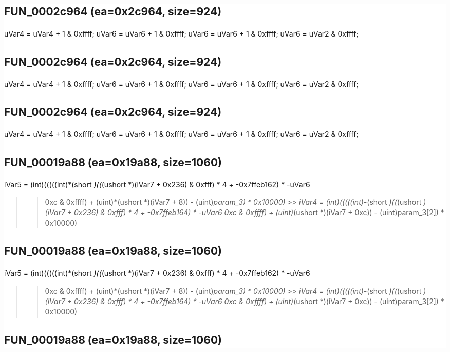 ## FUN_0002c964 (ea=0x2c964, size=924)
  uVar4 = uVar4 + 1 & 0xffff;
  uVar6 = uVar6 + 1 & 0xffff;
  uVar6 = uVar6 + 1 & 0xffff;
  uVar6 = uVar2 & 0xffff;

## FUN_0002c964 (ea=0x2c964, size=924)
  uVar4 = uVar4 + 1 & 0xffff;
  uVar6 = uVar6 + 1 & 0xffff;
  uVar6 = uVar6 + 1 & 0xffff;
  uVar6 = uVar2 & 0xffff;

## FUN_0002c964 (ea=0x2c964, size=924)
  uVar4 = uVar4 + 1 & 0xffff;
  uVar6 = uVar6 + 1 & 0xffff;
  uVar6 = uVar6 + 1 & 0xffff;
  uVar6 = uVar2 & 0xffff;

## FUN_00019a88 (ea=0x19a88, size=1060)
  iVar5 = (int)(((((int)*(short *)((*(ushort *)(iVar7 + 0x236) & 0xfff) * 4 + -0x7ffeb162) * -uVar6
  >> 0xc & 0xffff) + (uint)*(ushort *)(iVar7 + 8)) - (uint)*param_3) * 0x10000) >>
  iVar4 = (int)(((((int)-*(short *)((*(ushort *)(iVar7 + 0x236) & 0xfff) * 4 + -0x7ffeb164) * -uVar6
  >> 0xc & 0xffff) + (uint)*(ushort *)(iVar7 + 0xc)) - (uint)param_3[2]) * 0x10000)

## FUN_00019a88 (ea=0x19a88, size=1060)
  iVar5 = (int)(((((int)*(short *)((*(ushort *)(iVar7 + 0x236) & 0xfff) * 4 + -0x7ffeb162) * -uVar6
  >> 0xc & 0xffff) + (uint)*(ushort *)(iVar7 + 8)) - (uint)*param_3) * 0x10000) >>
  iVar4 = (int)(((((int)-*(short *)((*(ushort *)(iVar7 + 0x236) & 0xfff) * 4 + -0x7ffeb164) * -uVar6
  >> 0xc & 0xffff) + (uint)*(ushort *)(iVar7 + 0xc)) - (uint)param_3[2]) * 0x10000)

## FUN_00019a88 (ea=0x19a88, size=1060)
